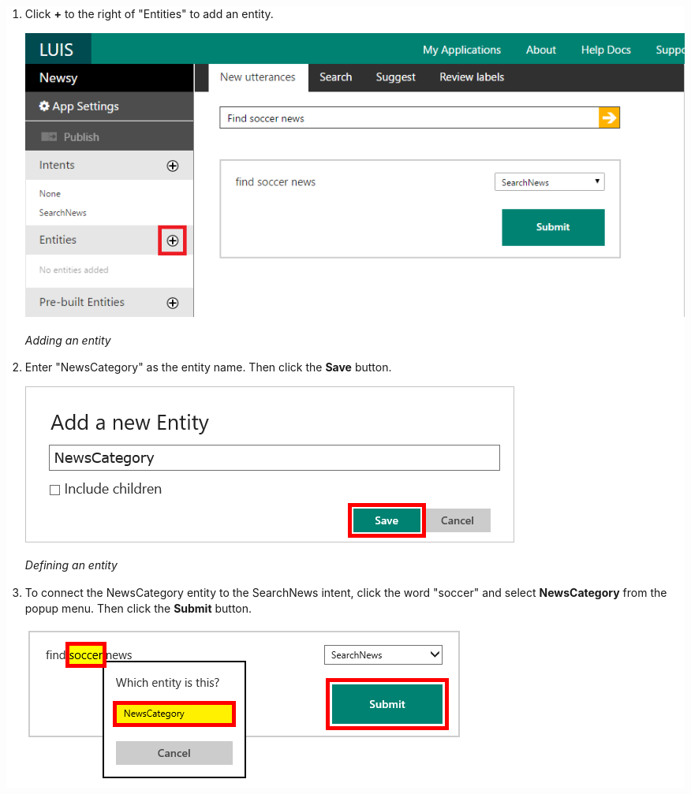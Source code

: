 1. Click **+** to the right of "Entities" to add an entity.

    ![Adding an entity](Images/luis-click-new-entity-01.png)

    _Adding an entity_ 

1. Enter "NewsCategory" as the entity name. Then click the **Save** button.
 
    ![Defining an entity](Images/luis-save-new-entity-01.png)

    _Defining an entity_ 

1. To connect the NewsCategory entity to the SearchNews intent, click the word "soccer" and select **NewsCategory** from the popup menu. Then click the **Submit** button.
 
    ![Connecting an entity to an intent](Images/luis-connect-new-entity-01.png)

